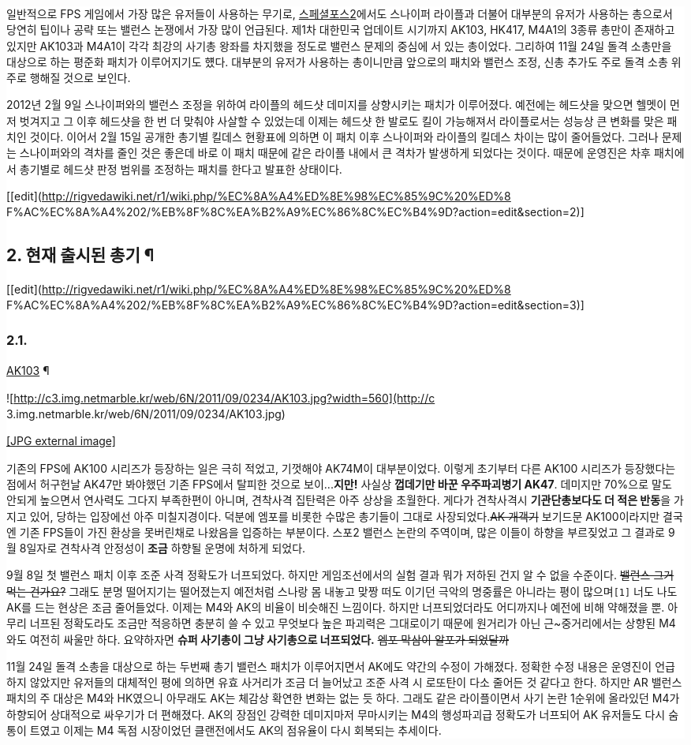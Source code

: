 일반적으로 FPS 게임에서 가장 많은 유저들이 사용하는 무기로,
[스페셜포스2](%EC%8A%A4%ED%8E%98%EC%85%9C%ED%8F%AC%EC%8A%A42.md)에서도 스나이퍼 라이플과
더불어 대부분의 유저가 사용하는 총으로서 당연히 팁이나 공략 또는 밸런스 논쟁에서 가장 많이 언급된다. 제1차 대한민국 업데이트 시기까지
AK103, HK417, M4A1의 3종류 총만이 존재하고 있지만 AK103과 M4A1이 각각 최강의 사기총 왕좌를 차지했을 정도로 밸런스
문제의 중심에 서 있는 총이었다. 그리하여 11월 24일 돌격 소총만을 대상으로 하는 평준화 패치가 이루어지기도 헀다. 대부분의 유저가
사용하는 총이니만큼 앞으로의 패치와 밸런스 조정, 신총 추가도 주로 돌격 소총 위주로 행해질 것으로 보인다.

  

2012년 2월 9일 스나이퍼와의 밸런스 조정을 위하여 라이플의 헤드샷 데미지를 상향시키는 패치가 이루어졌다. 예전에는 헤드샷을 맞으면
헬멧이 먼저 벗겨지고 그 이후 헤드샷을 한 번 더 맞춰야 사살할 수 있었는데 이제는 헤드샷 한 발로도 킬이 가능해져서 라이플로서는 성능상 큰
변화를 맞은 패치인 것이다. 이어서 2월 15일 공개한 총기별 킬데스 현황표에 의하면 이 패치 이후 스나이퍼와 라이플의 킬데스 차이는 많이
줄어들었다. 그러나 문제는 스나이퍼와의 격차를 줄인 것은 좋은데 바로 이 패치 때문에 같은 라이플 내에서 큰 격차가 발생하게 되었다는
것이다. 때문에 운영진은 차후 패치에서 총기별로 헤드샷 판정 범위를 조정하는 패치를 한다고 발표한 상태이다.

  

[[edit](http://rigvedawiki.net/r1/wiki.php/%EC%8A%A4%ED%8E%98%EC%85%9C%20%ED%8
F%AC%EC%8A%A4%202/%EB%8F%8C%EA%B2%A9%EC%86%8C%EC%B4%9D?action=edit&section=2)]

## 2. 현재 출시된 총기 ¶

[[edit](http://rigvedawiki.net/r1/wiki.php/%EC%8A%A4%ED%8E%98%EC%85%9C%20%ED%8
F%AC%EC%8A%A4%202/%EB%8F%8C%EA%B2%A9%EC%86%8C%EC%B4%9D?action=edit&section=3)]

### 2.1.
[AK103](%EC%88%98%EC%B6%9C%ED%98%95%20AK%20%EC%8B%9C%EB%A6%AC%EC%A6%88.md)
¶

![http://c3.img.netmarble.kr/web/6N/2011/09/0234/AK103.jpg?width=560](http://c
3.img.netmarble.kr/web/6N/2011/09/0234/AK103.jpg)

[[JPG external
image]](http://c3.img.netmarble.kr/web/6N/2011/09/0234/AK103.jpg)

  

기존의 FPS에 AK100 시리즈가 등장하는 일은 극히 적었고, 기껏해야 AK74M이 대부분이었다. 이렇게 초기부터 다른 AK100 시리즈가
등장했다는 점에서 허구헌날 AK47만 봐야했던 기존 FPS에서 탈피한 것으로 보이...**지만!** 사실상 **껍데기만 바꾼 우주파괴병기
AK47**. 데미지만 70%으로 말도 안되게 높으면서 연사력도 그다지 부족한편이 아니며, 견착사격 집탄력은 아주 상상을 초월한다. 게다가
견착사격시 **기관단총보다도 더 적은 반동**을 가지고 있어, 당하는 입장에선 아주 미칠지경이다. 덕분에 엠포를 비롯한 수많은 총기들이
그대로 사장되었다.<del>AK 개객기</del> 보기드문 AK100이라지만 결국엔 기존 FPS들이 가진 환상을 못버린채로 나왔음을 입증하는
부분이다. 스포2 밸런스 논란의 주역이며, 많은 이들이 하향을 부르짖었고 그 결과로 9월 8일자로 견착사격 안정성이 **조금** 하향될
운명에 처하게 되었다.

  

9월 8일 첫 밸런스 패치 이후 조준 사격 정확도가 너프되었다. 하지만 게임조선에서의 실험 결과 뭐가 저하된 건지 알 수 없을 수준이다.
<del>밸런스 그거 먹는 건가요?</del> 그래도 분명 떨어지기는 떨어졌는지 예전처럼 스나랑 몸 내놓고 맞짱 떠도 이기던 극악의 명중률은
아니라는 평이 많으며`[1]` 너도 나도 AK를 드는 현상은 조금 줄어들었다. 이제는 M4와 AK의 비율이 비슷해진 느낌이다. 하지만
너프되었더라도 어디까지나 예전에 비해 약해졌을 뿐. 아무리 너프된 정확도라도 조금만 적응하면 충분히 쓸 수 있고 무엇보다 높은 파괴력은
그대로이기 때문에 원거리가 아닌 근~중거리에서는 상향된 M4와도 여전히 싸울만 하다. 요약하자면 **슈퍼 사기총이 그냥 사기총으로
너프되었다.** <del>엠포 막삼이 알포가 되었달까</del>

  

11월 24일 돌격 소총을 대상으로 하는 두번째 총기 밸런스 패치가 이루어지면서 AK에도 약간의 수정이 가해졌다. 정확한 수정 내용은
운영진이 언급하지 않았지만 유저들의 대체적인 평에 의하면 유효 사거리가 조금 더 늘어났고 조준 사격 시 로또탄이 다소 줄어든 것 같다고
한다. 하지만 AR 밸런스 패치의 주 대상은 M4와 HK였으니 아무래도 AK는 체감상 확연한 변화는 없는 듯 하다. 그래도 같은 라이플이면서
사기 논란 1순위에 올라있던 M4가 하향되어 상대적으로 싸우기가 더 편해졌다. AK의 장점인 강력한 데미지마저 무마시키는 M4의 행성파괴급
정확도가 너프되어 AK 유저들도 다시 숨통이 트였고 이제는 M4 독점 시장이었던 클랜전에서도 AK의 점유율이 다시 회복되는 추세이다.
